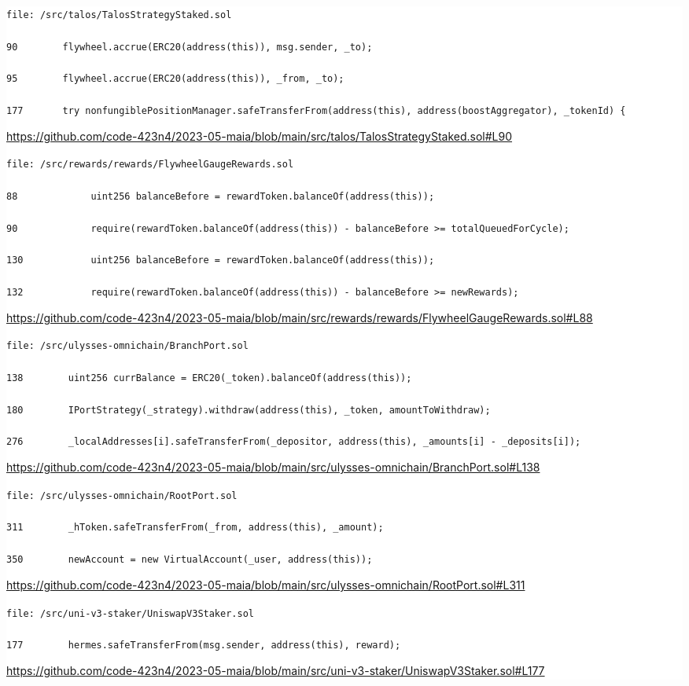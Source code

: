 
```solidity
file: /src/talos/TalosStrategyStaked.sol

90        flywheel.accrue(ERC20(address(this)), msg.sender, _to);

95        flywheel.accrue(ERC20(address(this)), _from, _to);

177       try nonfungiblePositionManager.safeTransferFrom(address(this), address(boostAggregator), _tokenId) {

```
https://github.com/code-423n4/2023-05-maia/blob/main/src/talos/TalosStrategyStaked.sol#L90

```solidity
file: /src/rewards/rewards/FlywheelGaugeRewards.sol

88             uint256 balanceBefore = rewardToken.balanceOf(address(this));

90             require(rewardToken.balanceOf(address(this)) - balanceBefore >= totalQueuedForCycle);

130            uint256 balanceBefore = rewardToken.balanceOf(address(this));

132            require(rewardToken.balanceOf(address(this)) - balanceBefore >= newRewards);

```
https://github.com/code-423n4/2023-05-maia/blob/main/src/rewards/rewards/FlywheelGaugeRewards.sol#L88

```solidity
file: /src/ulysses-omnichain/BranchPort.sol

138        uint256 currBalance = ERC20(_token).balanceOf(address(this));

180        IPortStrategy(_strategy).withdraw(address(this), _token, amountToWithdraw);

276        _localAddresses[i].safeTransferFrom(_depositor, address(this), _amounts[i] - _deposits[i]);

```
https://github.com/code-423n4/2023-05-maia/blob/main/src/ulysses-omnichain/BranchPort.sol#L138

```solidity
file: /src/ulysses-omnichain/RootPort.sol

311        _hToken.safeTransferFrom(_from, address(this), _amount);

350        newAccount = new VirtualAccount(_user, address(this));

```
https://github.com/code-423n4/2023-05-maia/blob/main/src/ulysses-omnichain/RootPort.sol#L311

```solidity
file: /src/uni-v3-staker/UniswapV3Staker.sol

177        hermes.safeTransferFrom(msg.sender, address(this), reward);

```
https://github.com/code-423n4/2023-05-maia/blob/main/src/uni-v3-staker/UniswapV3Staker.sol#L177
